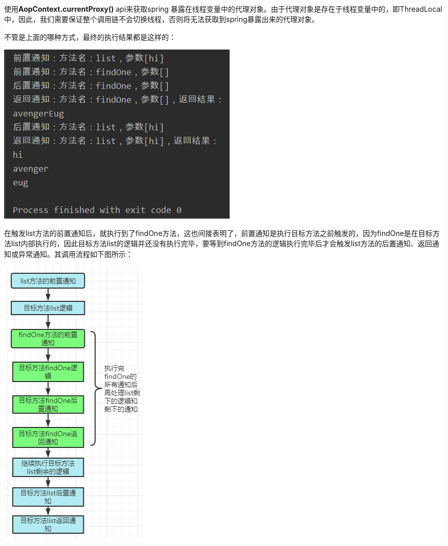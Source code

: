   使用**AopContext.currentProxy()** api来获取spring 暴露在线程变量中的代理对象。由于代理对象是存在于线程变量中的，即ThreadLocal中，因此，我们需要保证整个调用链不会切换线程，否则将无法获取到spring暴露出来的代理对象。

不管是上面的哪种方式，最终的执行结果都是这样的：

![嵌套调用增强方法.png](嵌套调用增强方法.png)

在触发list方法的前置通知后，就执行到了findOne方法，这也间接表明了，前置通知是执行目标方法之前触发的，因为findOne是在目标方法list内部执行的，因此目标方法list的逻辑并还没有执行完毕，要等到findOne方法的逻辑执行完毕后才会触发list方法的后置通知、返回通知或异常通知。其调用流程如下图所示：

![执行流程.png](执行顺序.png)
